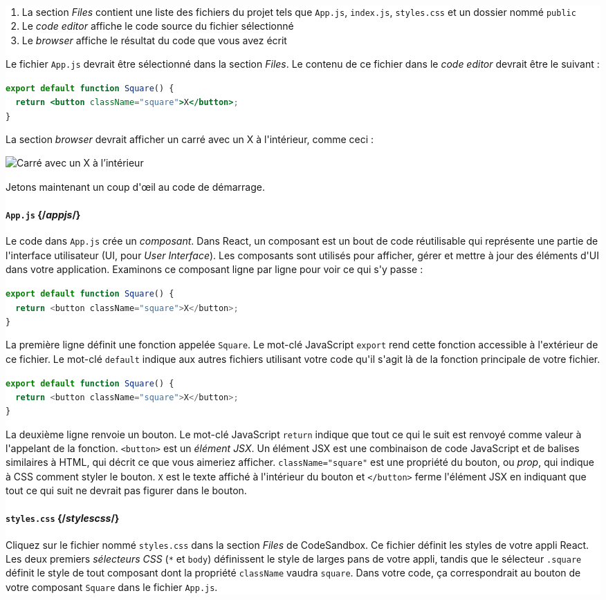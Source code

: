 1. La section _Files_ contient une liste des fichiers du projet tels que `App.js`, `index.js`, `styles.css` et un dossier nommé `public`
2. Le _code editor_ affiche le code source du fichier sélectionné
3. Le _browser_ affiche le résultat du code que vous avez écrit

Le fichier `App.js` devrait être sélectionné dans la section _Files_. Le contenu de ce fichier dans le _code editor_ devrait être le suivant :

```jsx
export default function Square() {
  return <button className="square">X</button>;
}
```

La section _browser_ devrait afficher un carré avec un X à l'intérieur, comme ceci :

![Carré avec un X à l’intérieur](../images/tutorial/x-filled-square.png)

Jetons maintenant un coup d'œil au code de démarrage.

#### `App.js` {/*appjs*/}

Le code dans `App.js` crée un _composant_. Dans React, un composant est un bout de code réutilisable qui représente une partie de l'interface utilisateur (UI, pour *User Interface*).  Les composants sont utilisés pour afficher, gérer et mettre à jour des éléments d'UI dans votre application.  Examinons ce composant ligne par ligne pour voir ce qui s'y passe :

```js {1}
export default function Square() {
  return <button className="square">X</button>;
}
```

La première ligne définit une fonction appelée `Square`. Le mot-clé JavaScript `export` rend cette fonction accessible à l'extérieur de ce fichier. Le mot-clé `default` indique aux autres fichiers utilisant votre code qu'il s'agit là de la fonction principale de votre fichier.

```js {2}
export default function Square() {
  return <button className="square">X</button>;
}
```

La deuxième ligne renvoie un bouton. Le mot-clé JavaScript `return` indique que tout ce qui le suit est renvoyé comme valeur à l'appelant de la fonction. `<button>` est un *élément JSX*. Un élément JSX est une combinaison de code JavaScript et de balises similaires à HTML, qui décrit ce que vous aimeriez afficher. `className="square"` est une propriété du bouton, ou *prop*, qui indique à CSS comment styler le bouton. `X` est le texte affiché à l'intérieur du bouton et `</button>` ferme l'élément JSX en indiquant que tout ce qui suit ne devrait pas figurer dans le bouton.

#### `styles.css` {/*stylescss*/}

Cliquez sur le fichier nommé `styles.css` dans la section _Files_ de CodeSandbox.  Ce fichier définit les styles de votre appli React. Les deux premiers _sélecteurs CSS_ (`*` et `body`) définissent le style de larges pans de votre appli, tandis que le sélecteur `.square` définit le style de tout composant dont la propriété `className` vaudra `square`. Dans votre code, ça correspondrait au bouton de votre composant `Square` dans le fichier `App.js`.
